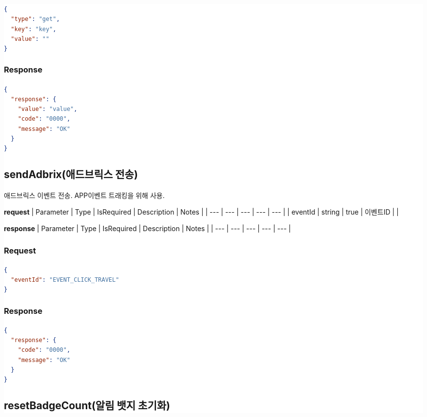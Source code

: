 ```json
{
  "type": "get",
  "key": "key",
  "value": ""
}
```

### Response

```json
{
  "response": {
    "value": "value",
    "code": "0000",
    "message": "OK"
  }
}
```

## sendAdbrix(애드브릭스 전송)

애드브릭스 이벤트 전송. APP이벤트 트래킹을 위해 사용.

**request**
| Parameter | Type | IsRequired | Description | Notes |
| --- | --- | --- | --- | --- |
| eventId | string | true | 이벤트ID | |

**response**
| Parameter | Type | IsRequired | Description | Notes |
| --- | --- | --- | --- | --- |

### Request

```json
{
  "eventId": "EVENT_CLICK_TRAVEL"
}
```

### Response

```json
{
  "response": {
    "code": "0000",
    "message": "OK"
  }
}
```

## resetBadgeCount(알림 뱃지 초기화)
